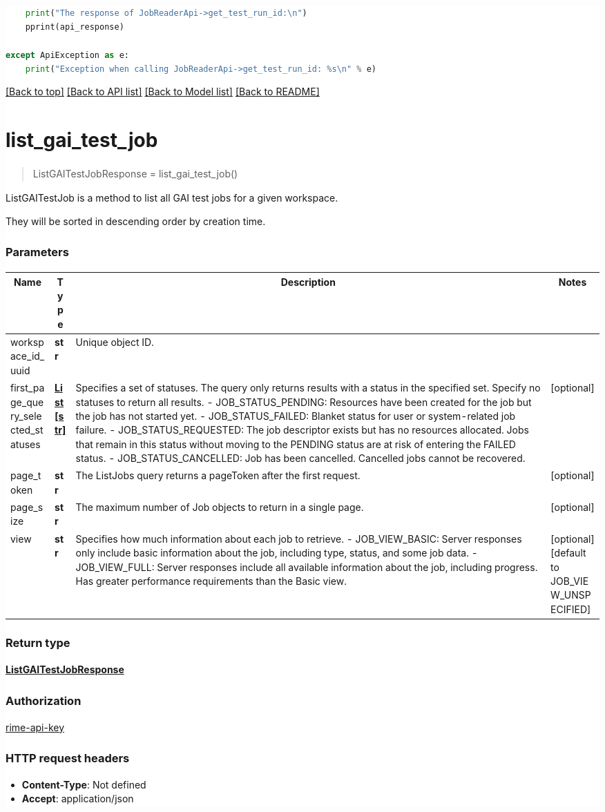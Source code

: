 ```python
    print("The response of JobReaderApi->get_test_run_id:\n")
    pprint(api_response)

except ApiException as e:
    print("Exception when calling JobReaderApi->get_test_run_id: %s\n" % e)
```



[[Back to top]](#) [[Back to API list]](../README.md#documentation-for-api-endpoints) [[Back to Model list]](../README.md#documentation-for-models) [[Back to README]](../README.md)

# **list_gai_test_job**
> ListGAITestJobResponse  = list_gai_test_job()

ListGAITestJob is a method to list all GAI test jobs for a given workspace.

They will be sorted in descending order by creation time.

### Parameters


Name | Type | Description  | Notes
------------- | ------------- | ------------- | -------------
workspace_id_uuid | **str** | Unique object ID. | 
first_page_query_selected_statuses | [**List[str]**](str.md) | Specifies a set of statuses. The query only returns results with a status in the specified set. Specify no statuses to return all results.   - JOB_STATUS_PENDING: Resources have been created for the job but the job has not started yet.  - JOB_STATUS_FAILED: Blanket status for user or system-related job failure.  - JOB_STATUS_REQUESTED: The job descriptor exists but has no resources allocated. Jobs that remain in this status without moving to the PENDING status are at risk of entering the FAILED status.  - JOB_STATUS_CANCELLED: Job has been cancelled. Cancelled jobs cannot be recovered. | [optional] 
page_token | **str** | The ListJobs query returns a pageToken after the first request. | [optional] 
page_size | **str** | The maximum number of Job objects to return in a single page. | [optional] 
view | **str** | Specifies how much information about each job to retrieve.   - JOB_VIEW_BASIC: Server responses only include basic information about the job, including type, status, and some job data.  - JOB_VIEW_FULL: Server responses include all available information about the job, including progress. Has greater performance requirements than the Basic view. | [optional] [default to JOB_VIEW_UNSPECIFIED]

### Return type

[**ListGAITestJobResponse**](ListGAITestJobResponse.md)

### Authorization


[rime-api-key](../README.md#rime-api-key)

### HTTP request headers

- **Content-Type**: Not defined
- **Accept**: application/json
